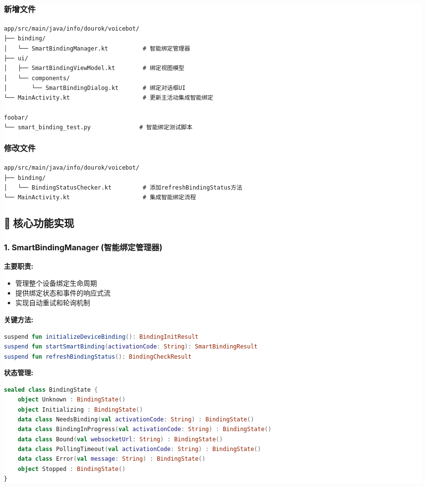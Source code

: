 ### 新增文件

```
app/src/main/java/info/dourok/voicebot/
├── binding/
│   └── SmartBindingManager.kt          # 智能绑定管理器
├── ui/
│   ├── SmartBindingViewModel.kt        # 绑定视图模型
│   └── components/
│       └── SmartBindingDialog.kt       # 绑定对话框UI
└── MainActivity.kt                     # 更新主活动集成智能绑定

foobar/
└── smart_binding_test.py              # 智能绑定测试脚本
```

### 修改文件

```
app/src/main/java/info/dourok/voicebot/
├── binding/
│   └── BindingStatusChecker.kt         # 添加refreshBindingStatus方法
└── MainActivity.kt                     # 集成智能绑定流程
```

## 🔧 核心功能实现

### 1. SmartBindingManager (智能绑定管理器)

**主要职责:**
- 管理整个设备绑定生命周期
- 提供绑定状态和事件的响应式流
- 实现自动重试和轮询机制

**关键方法:**
```kotlin
suspend fun initializeDeviceBinding(): BindingInitResult
suspend fun startSmartBinding(activationCode: String): SmartBindingResult
suspend fun refreshBindingStatus(): BindingCheckResult
```

**状态管理:**
```kotlin
sealed class BindingState {
    object Unknown : BindingState()
    object Initializing : BindingState()
    data class NeedsBinding(val activationCode: String) : BindingState()
    data class BindingInProgress(val activationCode: String) : BindingState()
    data class Bound(val websocketUrl: String) : BindingState()
    data class PollingTimeout(val activationCode: String) : BindingState()
    data class Error(val message: String) : BindingState()
    object Stopped : BindingState()
}
```
